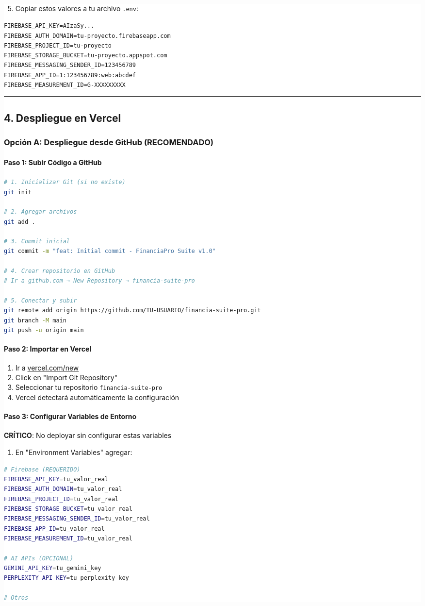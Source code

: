 5. Copiar estos valores a tu archivo `.env`:

```env
FIREBASE_API_KEY=AIzaSy...
FIREBASE_AUTH_DOMAIN=tu-proyecto.firebaseapp.com
FIREBASE_PROJECT_ID=tu-proyecto
FIREBASE_STORAGE_BUCKET=tu-proyecto.appspot.com
FIREBASE_MESSAGING_SENDER_ID=123456789
FIREBASE_APP_ID=1:123456789:web:abcdef
FIREBASE_MEASUREMENT_ID=G-XXXXXXXXX
```

---

## 4. Despliegue en Vercel

### Opción A: Despliegue desde GitHub (RECOMENDADO)

#### Paso 1: Subir Código a GitHub

```bash
# 1. Inicializar Git (si no existe)
git init

# 2. Agregar archivos
git add .

# 3. Commit inicial
git commit -m "feat: Initial commit - FinanciaPro Suite v1.0"

# 4. Crear repositorio en GitHub
# Ir a github.com → New Repository → financia-suite-pro

# 5. Conectar y subir
git remote add origin https://github.com/TU-USUARIO/financia-suite-pro.git
git branch -M main
git push -u origin main
```

#### Paso 2: Importar en Vercel

1. Ir a [vercel.com/new](https://vercel.com/new)
2. Click en "Import Git Repository"
3. Seleccionar tu repositorio `financia-suite-pro`
4. Vercel detectará automáticamente la configuración

#### Paso 3: Configurar Variables de Entorno

**CRÍTICO**: No deployar sin configurar estas variables

1. En "Environment Variables" agregar:

```bash
# Firebase (REQUERIDO)
FIREBASE_API_KEY=tu_valor_real
FIREBASE_AUTH_DOMAIN=tu_valor_real
FIREBASE_PROJECT_ID=tu_valor_real
FIREBASE_STORAGE_BUCKET=tu_valor_real
FIREBASE_MESSAGING_SENDER_ID=tu_valor_real
FIREBASE_APP_ID=tu_valor_real
FIREBASE_MEASUREMENT_ID=tu_valor_real

# AI APIs (OPCIONAL)
GEMINI_API_KEY=tu_gemini_key
PERPLEXITY_API_KEY=tu_perplexity_key

# Otros
```